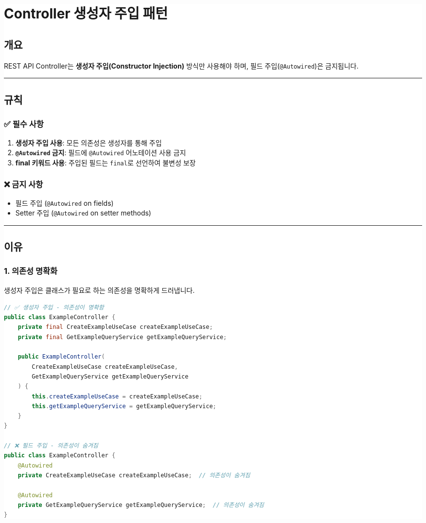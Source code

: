 # Controller 생성자 주입 패턴

## 개요

REST API Controller는 **생성자 주입(Constructor Injection)** 방식만 사용해야 하며, 필드 주입(`@Autowired`)은 금지됩니다.

---

## 규칙

### ✅ 필수 사항

1. **생성자 주입 사용**: 모든 의존성은 생성자를 통해 주입
2. **`@Autowired` 금지**: 필드에 `@Autowired` 어노테이션 사용 금지
3. **final 키워드 사용**: 주입된 필드는 `final`로 선언하여 불변성 보장

### ❌ 금지 사항

- 필드 주입 (`@Autowired` on fields)
- Setter 주입 (`@Autowired` on setter methods)

---

## 이유

### 1. 의존성 명확화

생성자 주입은 클래스가 필요로 하는 의존성을 명확하게 드러냅니다.

```java
// ✅ 생성자 주입 - 의존성이 명확함
public class ExampleController {
    private final CreateExampleUseCase createExampleUseCase;
    private final GetExampleQueryService getExampleQueryService;

    public ExampleController(
        CreateExampleUseCase createExampleUseCase,
        GetExampleQueryService getExampleQueryService
    ) {
        this.createExampleUseCase = createExampleUseCase;
        this.getExampleQueryService = getExampleQueryService;
    }
}

// ❌ 필드 주입 - 의존성이 숨겨짐
public class ExampleController {
    @Autowired
    private CreateExampleUseCase createExampleUseCase;  // 의존성이 숨겨짐

    @Autowired
    private GetExampleQueryService getExampleQueryService;  // 의존성이 숨겨짐
}
```
